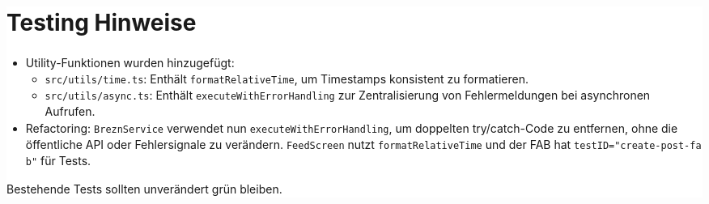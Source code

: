 # Testing Hinweise

- Utility-Funktionen wurden hinzugefügt:
  - `src/utils/time.ts`: Enthält `formatRelativeTime`, um Timestamps konsistent zu formatieren.
  - `src/utils/async.ts`: Enthält `executeWithErrorHandling` zur Zentralisierung von Fehlermeldungen bei asynchronen Aufrufen.
- Refactoring: `BreznService` verwendet nun `executeWithErrorHandling`, um doppelten try/catch-Code zu entfernen, ohne die öffentliche API oder Fehlersignale zu verändern. `FeedScreen` nutzt `formatRelativeTime` und der FAB hat `testID="create-post-fab"` für Tests.

Bestehende Tests sollten unverändert grün bleiben.